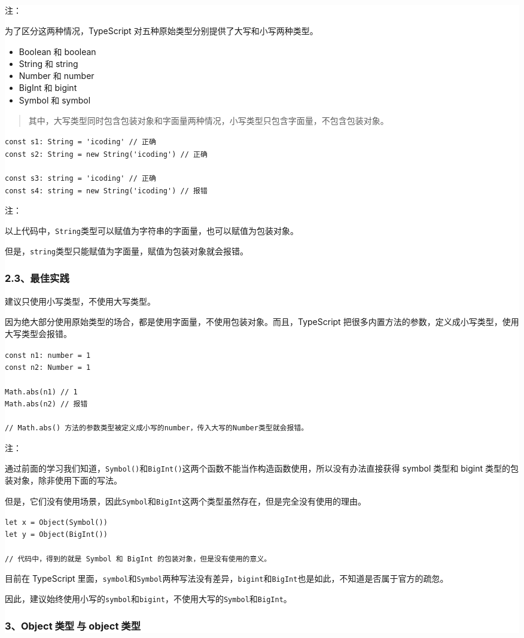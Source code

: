 注：

为了区分这两种情况，TypeScript 对五种原始类型分别提供了大写和小写两种类型。

- Boolean 和 boolean
- String 和 string
- Number 和 number
- BigInt 和 bigint
- Symbol 和 symbol

> 其中，大写类型同时包含包装对象和字面量两种情况，小写类型只包含字面量，不包含包装对象。

```tsx
const s1: String = 'icoding' // 正确
const s2: String = new String('icoding') // 正确

const s3: string = 'icoding' // 正确
const s4: string = new String('icoding') // 报错
```

注：

以上代码中，`String`类型可以赋值为字符串的字面量，也可以赋值为包装对象。

但是，`string`类型只能赋值为字面量，赋值为包装对象就会报错。

### 2.3、最佳实践

建议只使用小写类型，不使用大写类型。

因为绝大部分使用原始类型的场合，都是使用字面量，不使用包装对象。而且，TypeScript 把很多内置方法的参数，定义成小写类型，使用大写类型会报错。

```tsx
const n1: number = 1
const n2: Number = 1

Math.abs(n1) // 1
Math.abs(n2) // 报错

// Math.abs() 方法的参数类型被定义成小写的number，传入大写的Number类型就会报错。
```

注：

通过前面的学习我们知道，`Symbol()`和`BigInt()`这两个函数不能当作构造函数使用，所以没有办法直接获得 symbol 类型和 bigint 类型的包装对象，除非使用下面的写法。

但是，它们没有使用场景，因此`Symbol`和`BigInt`这两个类型虽然存在，但是完全没有使用的理由。

```tsx
let x = Object(Symbol())
let y = Object(BigInt())

// 代码中，得到的就是 Symbol 和 BigInt 的包装对象，但是没有使用的意义。
```

目前在 TypeScript 里面，`symbol`和`Symbol`两种写法没有差异，`bigint`和`BigInt`也是如此，不知道是否属于官方的疏忽。

因此，建议始终使用小写的`symbol`和`bigint`，不使用大写的`Symbol`和`BigInt`。

### 3、Object 类型 与 object 类型
